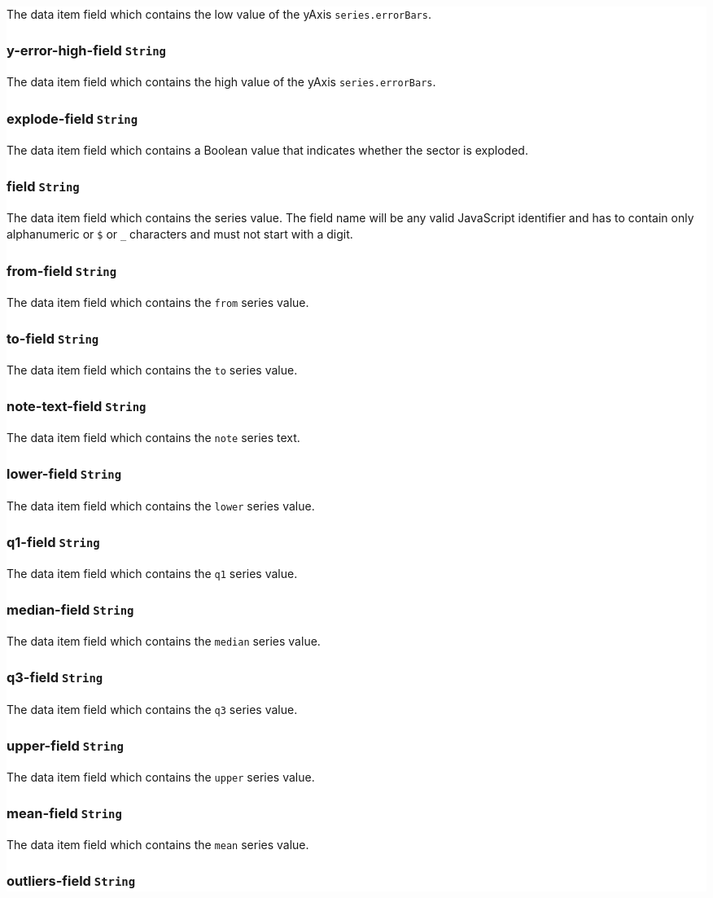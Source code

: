 The data item field which contains the low value of the yAxis `series.errorBars`.

### y-error-high-field `String`

The data item field which contains the high value of the yAxis `series.errorBars`.

### explode-field `String`

The data item field which contains a Boolean value that indicates whether the sector is exploded.

### field `String`

The data item field which contains the series value. The field name will be any valid JavaScript identifier and has to contain only alphanumeric or `$` or `_` characters and must not start with a digit.

### from-field `String`

The data item field which contains the `from` series value.

### to-field `String`

The data item field which contains the `to` series value.

### note-text-field `String`

The data item field which contains the `note` series text.

### lower-field `String`

The data item field which contains the `lower` series value.

### q1-field `String`

The data item field which contains the `q1` series value.

### median-field `String`

The data item field which contains the `median` series value.

### q3-field `String`

The data item field which contains the `q3` series value.

### upper-field `String`

The data item field which contains the `upper` series value.

### mean-field `String`

The data item field which contains the `mean` series value.

### outliers-field `String`
